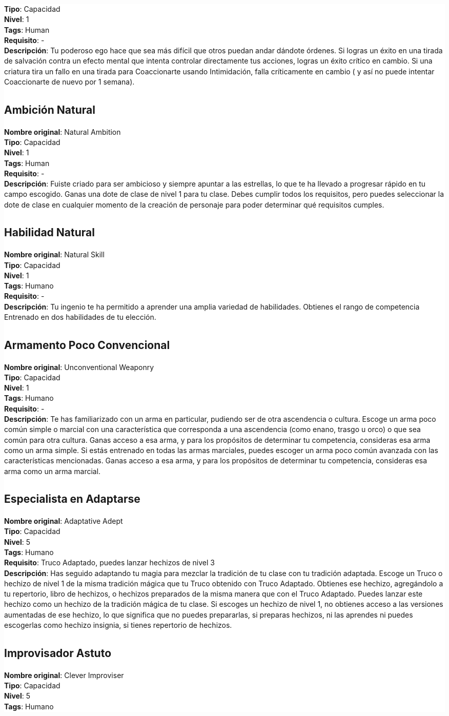 **Tipo**: Capacidad  
**Nivel**: 1  
**Tags**: Human  
**Requisito**: -  
**Descripción**: Tu poderoso ego hace que sea más difícil que otros puedan andar dándote órdenes. Si logras un éxito en una tirada de salvación contra un efecto mental que intenta controlar directamente tus acciones, logras un éxito crítico en cambio. Si una criatura tira un fallo en una tirada para Coaccionarte usando Intimidación, falla críticamente en cambio ( y así no puede intentar Coaccionarte de nuevo por 1 semana). 
## Ambición Natural
**Nombre original**: Natural Ambition  
**Tipo**: Capacidad  
**Nivel**: 1  
**Tags**: Human  
**Requisito**: -  
**Descripción**: Fuiste criado para ser ambicioso y siempre apuntar a las estrellas, lo que te ha llevado a progresar rápido en tu campo escogido. Ganas una dote de clase de nivel 1 para tu clase. Debes cumplir todos los requisitos, pero puedes seleccionar la dote de clase en cualquier momento de la creación de personaje para poder determinar qué requisitos cumples.  
## Habilidad Natural
**Nombre original**: Natural Skill  
**Tipo**: Capacidad  
**Nivel**: 1  
**Tags**: Humano  
**Requisito**: -  
**Descripción**: Tu ingenio te ha permitido a aprender una amplia variedad de habilidades. Obtienes el rango de competencia Entrenado en dos habilidades de tu elección.  
## Armamento Poco Convencional
**Nombre original**: Unconventional Weaponry  
**Tipo**: Capacidad  
**Nivel**: 1  
**Tags**: Humano  
**Requisito**: -  
**Descripción**: Te has familiarizado con un arma en particular, pudiendo ser de otra ascendencia o cultura. Escoge un arma poco común simple o marcial con una característica que corresponda a una ascendencia (como enano, trasgo u orco) o que sea común para otra cultura. Ganas acceso a esa arma, y para los propósitos de determinar tu competencia, consideras esa arma como un arma simple. Si estás entrenado en todas las armas marciales, puedes escoger un arma poco común avanzada con las características mencionadas. Ganas acceso a esa arma, y para los propósitos de determinar tu competencia, consideras esa arma como un arma marcial.  
## Especialista en Adaptarse
**Nombre original**: Adaptative Adept  
**Tipo**: Capacidad  
**Nivel**: 5  
**Tags**: Humano  
**Requisito**: Truco Adaptado, puedes lanzar hechizos de nivel 3  
**Descripción**: Has seguido adaptando tu magia para mezclar la tradición de tu clase con tu tradición adaptada. Escoge un Truco o hechizo de nivel 1 de la misma tradición mágica que tu Truco obtenido con Truco Adaptado. Obtienes ese hechizo, agregándolo a tu repertorio, libro de hechizos, o hechizos preparados de la misma manera que con el Truco Adaptado. Puedes lanzar este hechizo como un hechizo de la tradición mágica de tu clase. Si escoges un hechizo de nivel 1, no obtienes acceso a las versiones aumentadas de ese hechizo, lo que significa que no puedes  prepararlas, si preparas hechizos, ni las aprendes ni puedes escogerlas como hechizo insignia, si tienes repertorio de hechizos.  
## Improvisador Astuto
**Nombre original**: Clever Improviser  
**Tipo**: Capacidad  
**Nivel**: 5  
**Tags**: Humano  